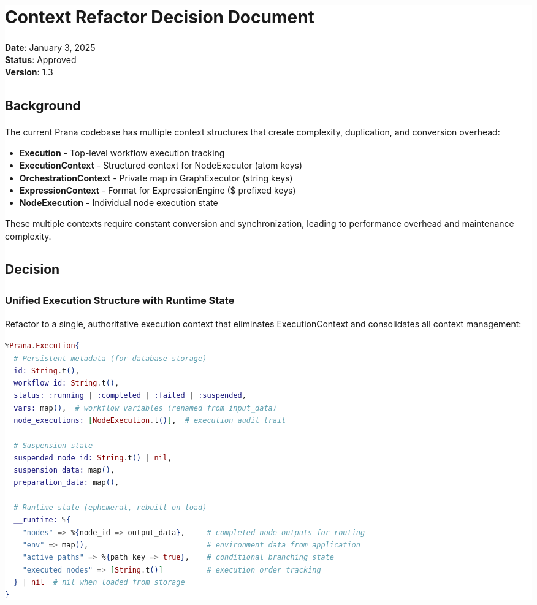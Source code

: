 # Context Refactor Decision Document

**Date**: January 3, 2025  
**Status**: Approved  
**Version**: 1.3

## Background

The current Prana codebase has multiple context structures that create complexity, duplication, and conversion overhead:

- **Execution** - Top-level workflow execution tracking
- **ExecutionContext** - Structured context for NodeExecutor (atom keys)  
- **OrchestrationContext** - Private map in GraphExecutor (string keys)
- **ExpressionContext** - Format for ExpressionEngine ($ prefixed keys)
- **NodeExecution** - Individual node execution state

These multiple contexts require constant conversion and synchronization, leading to performance overhead and maintenance complexity.

## Decision

### **Unified Execution Structure with Runtime State**

Refactor to a single, authoritative execution context that eliminates ExecutionContext and consolidates all context management:

```elixir
%Prana.Execution{
  # Persistent metadata (for database storage)
  id: String.t(),
  workflow_id: String.t(), 
  status: :running | :completed | :failed | :suspended,
  vars: map(),  # workflow variables (renamed from input_data)
  node_executions: [NodeExecution.t()],  # execution audit trail
  
  # Suspension state
  suspended_node_id: String.t() | nil,
  suspension_data: map(),
  preparation_data: map(),
  
  # Runtime state (ephemeral, rebuilt on load)
  __runtime: %{
    "nodes" => %{node_id => output_data},     # completed node outputs for routing
    "env" => map(),                           # environment data from application
    "active_paths" => %{path_key => true},    # conditional branching state
    "executed_nodes" => [String.t()]          # execution order tracking
  } | nil  # nil when loaded from storage
}
```
